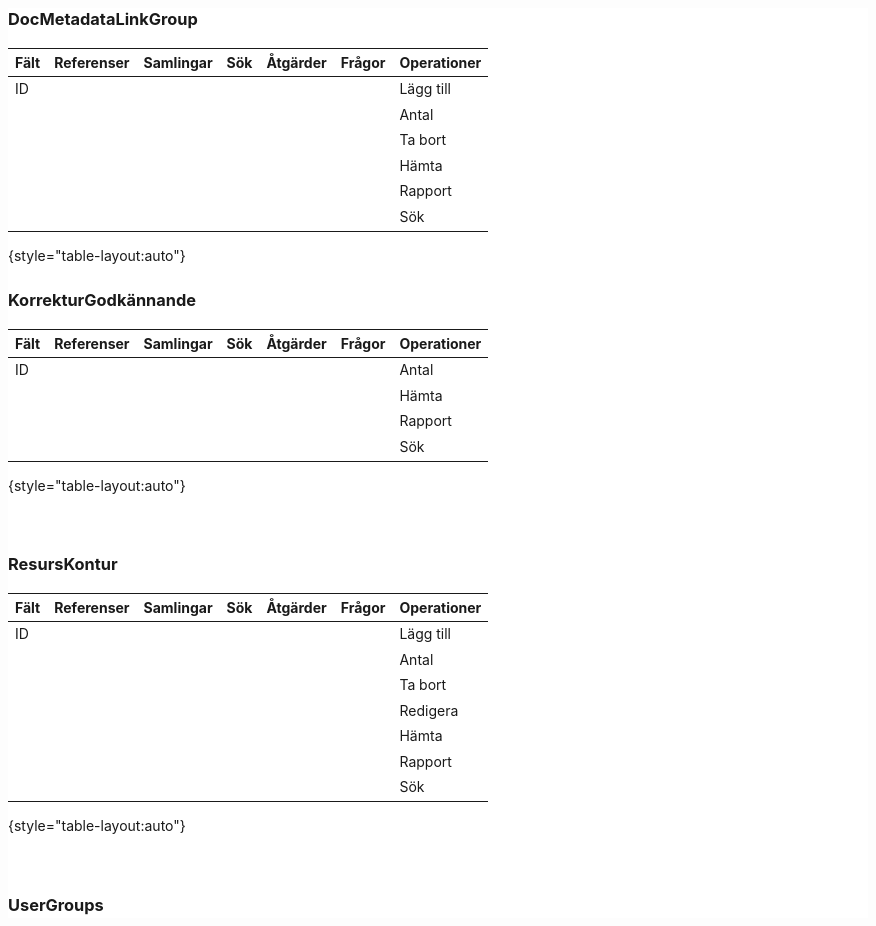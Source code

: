 ### DocMetadataLinkGroup

| Fält | Referenser | Samlingar | Sök | Åtgärder | Frågor | Operationer |
|---|---|---|---|---|---|---|
| ID |   |   |   |   |   | Lägg till |
|   |   |   |   |   |   | Antal |
|   |   |   |   |   |   | Ta bort |
|   |   |   |   |   |   | Hämta |
|   |   |   |   |   |   | Rapport |
|   |   |   |   |   |   | Sök |

{style=&quot;table-layout:auto&quot;}

### KorrekturGodkännande

| Fält | Referenser | Samlingar | Sök | Åtgärder | Frågor | Operationer |
|---|---|---|---|---|---|---|
| ID |   |   |   |   |   | Antal |
|   |   |   |   |   |   | Hämta |
|   |   |   |   |   |   | Rapport |
|   |   |   |   |   |   | Sök |

{style=&quot;table-layout:auto&quot;}

 

### ResursKontur

| Fält | Referenser | Samlingar | Sök | Åtgärder | Frågor | Operationer |
|---|---|---|---|---|---|---|
| ID |   |   |   |   |   | Lägg till |
|   |   |   |   |   |   | Antal |
|   |   |   |   |   |   | Ta bort |
|   |   |   |   |   |   | Redigera |
|   |   |   |   |   |   | Hämta |
|   |   |   |   |   |   | Rapport |
|   |   |   |   |   |   | Sök |

{style=&quot;table-layout:auto&quot;}

 

### UserGroups
